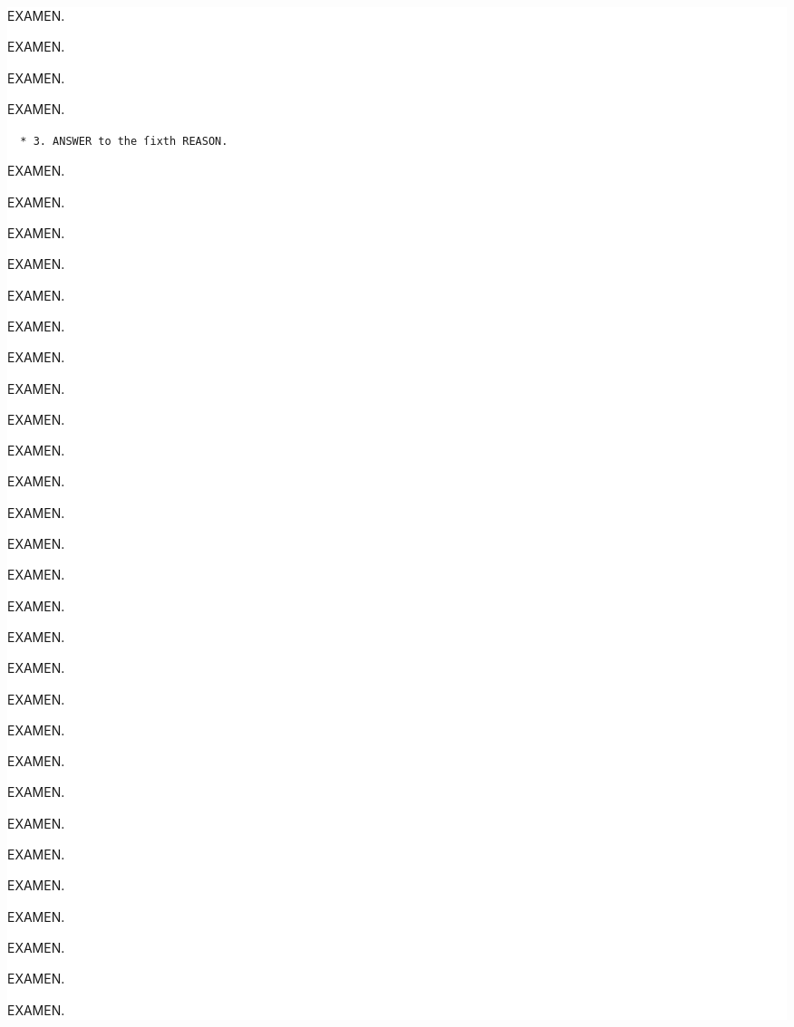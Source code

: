 EXAMEN.

EXAMEN.

EXAMEN.

EXAMEN.

      * 3. ANSWER to the ſixth REASON.

EXAMEN.

EXAMEN.

EXAMEN.

EXAMEN.

EXAMEN.

EXAMEN.

EXAMEN.

EXAMEN.

EXAMEN.

EXAMEN.

EXAMEN.

EXAMEN.

EXAMEN.

EXAMEN.

EXAMEN.

EXAMEN.

EXAMEN.

EXAMEN.

EXAMEN.

EXAMEN.

EXAMEN.

EXAMEN.

EXAMEN.

EXAMEN.

EXAMEN.

EXAMEN.

EXAMEN.

EXAMEN.
